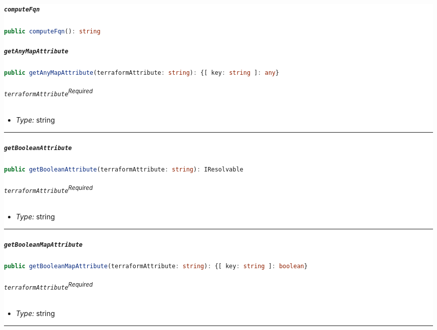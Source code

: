
##### `computeFqn` <a name="computeFqn" id="@cdktf/provider-azuread.appRoleAssignment.AppRoleAssignmentTimeoutsOutputReference.computeFqn"></a>

```typescript
public computeFqn(): string
```

##### `getAnyMapAttribute` <a name="getAnyMapAttribute" id="@cdktf/provider-azuread.appRoleAssignment.AppRoleAssignmentTimeoutsOutputReference.getAnyMapAttribute"></a>

```typescript
public getAnyMapAttribute(terraformAttribute: string): {[ key: string ]: any}
```

###### `terraformAttribute`<sup>Required</sup> <a name="terraformAttribute" id="@cdktf/provider-azuread.appRoleAssignment.AppRoleAssignmentTimeoutsOutputReference.getAnyMapAttribute.parameter.terraformAttribute"></a>

- *Type:* string

---

##### `getBooleanAttribute` <a name="getBooleanAttribute" id="@cdktf/provider-azuread.appRoleAssignment.AppRoleAssignmentTimeoutsOutputReference.getBooleanAttribute"></a>

```typescript
public getBooleanAttribute(terraformAttribute: string): IResolvable
```

###### `terraformAttribute`<sup>Required</sup> <a name="terraformAttribute" id="@cdktf/provider-azuread.appRoleAssignment.AppRoleAssignmentTimeoutsOutputReference.getBooleanAttribute.parameter.terraformAttribute"></a>

- *Type:* string

---

##### `getBooleanMapAttribute` <a name="getBooleanMapAttribute" id="@cdktf/provider-azuread.appRoleAssignment.AppRoleAssignmentTimeoutsOutputReference.getBooleanMapAttribute"></a>

```typescript
public getBooleanMapAttribute(terraformAttribute: string): {[ key: string ]: boolean}
```

###### `terraformAttribute`<sup>Required</sup> <a name="terraformAttribute" id="@cdktf/provider-azuread.appRoleAssignment.AppRoleAssignmentTimeoutsOutputReference.getBooleanMapAttribute.parameter.terraformAttribute"></a>

- *Type:* string

---